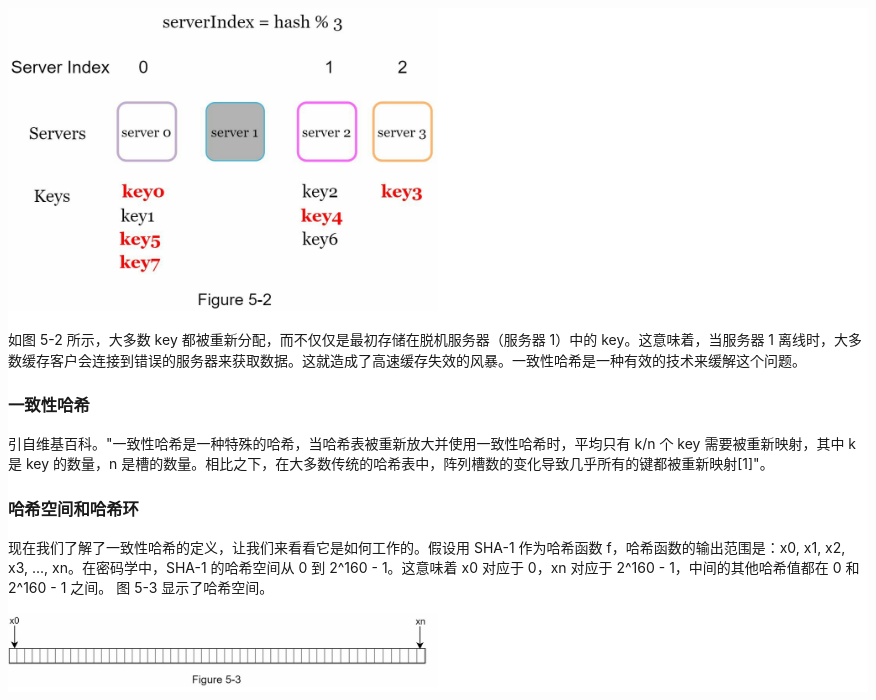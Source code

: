 <img src="../../system_design_interview/index-74_1.jpg" width="50%"/>

如图 5-2 所示，大多数 key 都被重新分配，而不仅仅是最初存储在脱机服务器（服务器 1）中的 key。这意味着，当服务器 1
离线时，大多数缓存客户会连接到错误的服务器来获取数据。这就造成了高速缓存失效的风暴。一致性哈希是一种有效的技术来缓解这个问题。

### 一致性哈希

引自维基百科。"一致性哈希是一种特殊的哈希，当哈希表被重新放大并使用一致性哈希时，平均只有 k/n 个 key 需要被重新映射，其中 k
是 key 的数量，n 是槽的数量。相比之下，在大多数传统的哈希表中，阵列槽数的变化导致几乎所有的键都被重新映射[1]"。

### 哈希空间和哈希环

现在我们了解了一致性哈希的定义，让我们来看看它是如何工作的。假设用 SHA-1 作为哈希函数 f，哈希函数的输出范围是：x0, x1, x2,
x3, ..., xn。在密码学中，SHA-1 的哈希空间从 0 到 2^160 - 1。这意味着 x0 对应于 0，xn 对应于 2^160 - 1，中间的其他哈希值都在 0
和 2^160 - 1 之间。 图 5-3 显示了哈希空间。

<img src="../../system_design_interview/index-75_1.jpg" width="50%"/>
